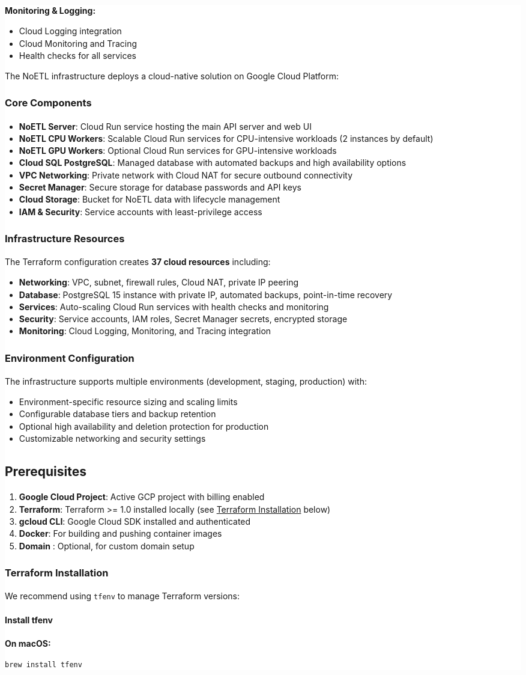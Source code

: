 **Monitoring & Logging:**
- Cloud Logging integration
- Cloud Monitoring and Tracing
- Health checks for all services

The NoETL infrastructure deploys a cloud-native solution on Google Cloud Platform:

### Core Components

- **NoETL Server**: Cloud Run service hosting the main API server and web UI
- **NoETL CPU Workers**: Scalable Cloud Run services for CPU-intensive workloads (2 instances by default)
- **NoETL GPU Workers**: Optional Cloud Run services for GPU-intensive workloads
- **Cloud SQL PostgreSQL**: Managed database with automated backups and high availability options
- **VPC Networking**: Private network with Cloud NAT for secure outbound connectivity
- **Secret Manager**: Secure storage for database passwords and API keys
- **Cloud Storage**: Bucket for NoETL data with lifecycle management
- **IAM & Security**: Service accounts with least-privilege access

### Infrastructure Resources

The Terraform configuration creates **37 cloud resources** including:

- **Networking**: VPC, subnet, firewall rules, Cloud NAT, private IP peering
- **Database**: PostgreSQL 15 instance with private IP, automated backups, point-in-time recovery
- **Services**: Auto-scaling Cloud Run services with health checks and monitoring
- **Security**: Service accounts, IAM roles, Secret Manager secrets, encrypted storage
- **Monitoring**: Cloud Logging, Monitoring, and Tracing integration

### Environment Configuration

The infrastructure supports multiple environments (development, staging, production) with:
- Environment-specific resource sizing and scaling limits
- Configurable database tiers and backup retention
- Optional high availability and deletion protection for production
- Customizable networking and security settings

## Prerequisites

1. **Google Cloud Project**: Active GCP project with billing enabled
2. **Terraform**: Terraform >= 1.0 installed locally (see [Terraform Installation](#terraform-installation) below)
3. **gcloud CLI**: Google Cloud SDK installed and authenticated
4. **Docker**: For building and pushing container images
5. **Domain** : Optional, for custom domain setup

### Terraform Installation

We recommend using `tfenv` to manage Terraform versions:

#### Install tfenv

**On macOS:**
```bash
brew install tfenv
```
